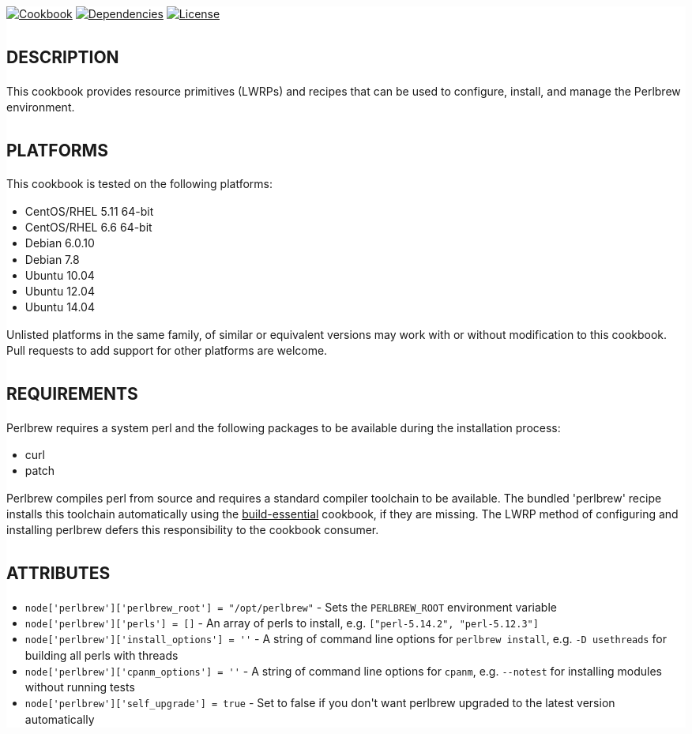 [![Cookbook](https://img.shields.io/cookbook/v/perlbrew.svg)](https://community.opscode.com/cookbooks/perlbrew)
[![Dependencies](https://gemnasium.com/jrmash/perlbrew.svg)](https://gemnasium.com/jrmash/perlbrew)
[![License](https://img.shields.io/badge/license-Apache%202.0-blue.svg)](http://www.apache.org/licenses/LICENSE-2.0)

DESCRIPTION
-----------
This cookbook provides resource primitives (LWRPs) and recipes that can be used
to configure, install, and manage the Perlbrew environment.

PLATFORMS
---------
This cookbook is tested on the following platforms:

* CentOS/RHEL 5.11 64-bit
* CentOS/RHEL 6.6 64-bit
* Debian 6.0.10
* Debian 7.8
* Ubuntu 10.04
* Ubuntu 12.04
* Ubuntu 14.04

Unlisted platforms in the same family, of similar or equivalent versions may work
with or without modification to this cookbook.  Pull requests to add support for
other platforms are welcome.

REQUIREMENTS
------------
Perlbrew requires a system perl and the following packages to be available during
the installation process:

* curl
* patch

Perlbrew compiles perl from source and requires a standard compiler toolchain to
be available.  The bundled 'perlbrew' recipe installs this toolchain automatically
using the [build-essential](https://github.com/opscode-cookbooks/build-essential) cookbook, if they are missing.  The LWRP method of
configuring and installing perlbrew defers this responsibility to the cookbook
consumer.

ATTRIBUTES
----------
* `node['perlbrew']['perlbrew_root'] = "/opt/perlbrew"` - Sets the `PERLBREW_ROOT` environment variable
* `node['perlbrew']['perls'] = []` - An array of perls to install, e.g. `["perl-5.14.2", "perl-5.12.3"]`
* `node['perlbrew']['install_options'] = ''` - A string of command line options for `perlbrew install`, e.g. `-D usethreads` for building all perls with threads
* `node['perlbrew']['cpanm_options'] = ''` - A string of command line options for `cpanm`, e.g. `--notest` for installing modules without running tests
* `node['perlbrew']['self_upgrade'] = true` - Set to false if you don't want perlbrew upgraded to the latest version automatically
